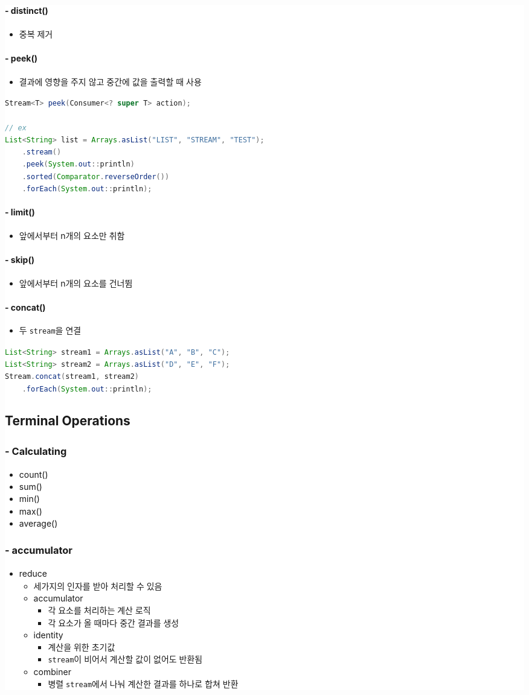 
#### - distinct()
- 중복 제거

#### - peek()
- 결과에 영향을 주지 않고 중간에 값을 출력할 때 사용
```java
Stream<T> peek(Consumer<? super T> action);

// ex
List<String> list = Arrays.asList("LIST", "STREAM", "TEST");
    .stream()
    .peek(System.out::println)
    .sorted(Comparator.reverseOrder())
    .forEach(System.out::println);
```

#### - limit()
- 앞에서부터 n개의 요소만 취함

#### - skip()
- 앞에서부터 n개의 요소를 건너뜀

#### - concat()
- 두 `stream`을 연결
```java
List<String> stream1 = Arrays.asList("A", "B", "C");
List<String> stream2 = Arrays.asList("D", "E", "F");
Stream.concat(stream1, stream2)
    .forEach(System.out::println);
```

## Terminal Operations
### - Calculating
- count()
- sum()
- min()
- max()
- average()

### - accumulator
- reduce
    - 세가지의 인자를 받아 처리할 수 있음
    - accumulator
        - 각 요소를 처리하는 계산 로직
        - 각 요소가 올 때마다 중간 결과를 생성
    - identity
        - 계산을 위한 초기값
        - `stream`이 비어서 계산할 값이 없어도 반환됨
    - combiner
        - 병렬 `stream`에서 나눠 계산한 결과를 하나로 합쳐 반환
